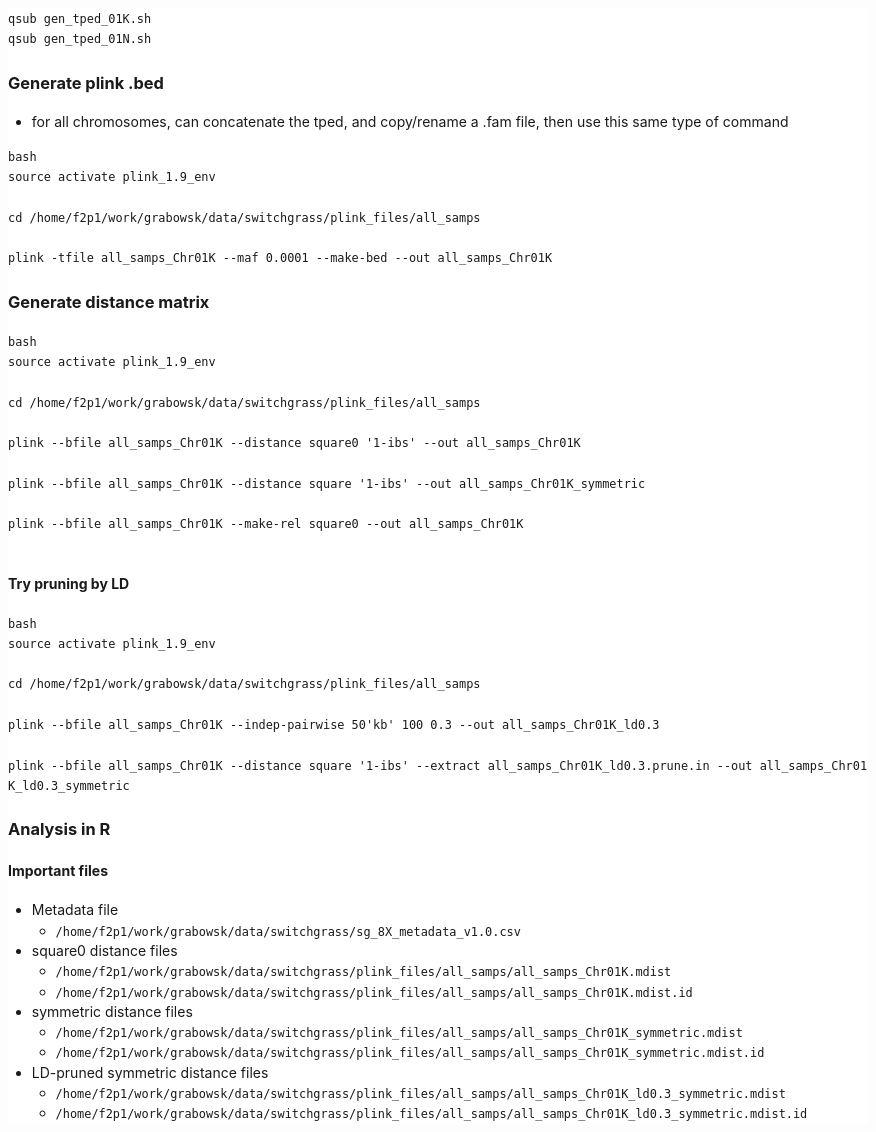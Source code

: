 ```
qsub gen_tped_01K.sh
qsub gen_tped_01N.sh
```
### Generate plink .bed
* for all chromosomes, can concatenate the tped, and copy/rename a .fam file, then use this same type of command
```
bash
source activate plink_1.9_env

cd /home/f2p1/work/grabowsk/data/switchgrass/plink_files/all_samps

plink -tfile all_samps_Chr01K --maf 0.0001 --make-bed --out all_samps_Chr01K
```
### Generate distance matrix
```
bash
source activate plink_1.9_env

cd /home/f2p1/work/grabowsk/data/switchgrass/plink_files/all_samps

plink --bfile all_samps_Chr01K --distance square0 '1-ibs' --out all_samps_Chr01K

plink --bfile all_samps_Chr01K --distance square '1-ibs' --out all_samps_Chr01K_symmetric

plink --bfile all_samps_Chr01K --make-rel square0 --out all_samps_Chr01K


```
#### Try pruning by LD
```
bash
source activate plink_1.9_env

cd /home/f2p1/work/grabowsk/data/switchgrass/plink_files/all_samps

plink --bfile all_samps_Chr01K --indep-pairwise 50'kb' 100 0.3 --out all_samps_Chr01K_ld0.3

plink --bfile all_samps_Chr01K --distance square '1-ibs' --extract all_samps_Chr01K_ld0.3.prune.in --out all_samps_Chr01K_ld0.3_symmetric 
```

### Analysis in R
#### Important files
* Metadata file
  * `/home/f2p1/work/grabowsk/data/switchgrass/sg_8X_metadata_v1.0.csv`
* square0 distance files
  * `/home/f2p1/work/grabowsk/data/switchgrass/plink_files/all_samps/all_samps_Chr01K.mdist`
  * `/home/f2p1/work/grabowsk/data/switchgrass/plink_files/all_samps/all_samps_Chr01K.mdist.id`
* symmetric distance files
  * `/home/f2p1/work/grabowsk/data/switchgrass/plink_files/all_samps/all_samps_Chr01K_symmetric.mdist`
  * `/home/f2p1/work/grabowsk/data/switchgrass/plink_files/all_samps/all_samps_Chr01K_symmetric.mdist.id`
* LD-pruned symmetric distance files
  * `/home/f2p1/work/grabowsk/data/switchgrass/plink_files/all_samps/all_samps_Chr01K_ld0.3_symmetric.mdist`
  * `/home/f2p1/work/grabowsk/data/switchgrass/plink_files/all_samps/all_samps_Chr01K_ld0.3_symmetric.mdist.id`
